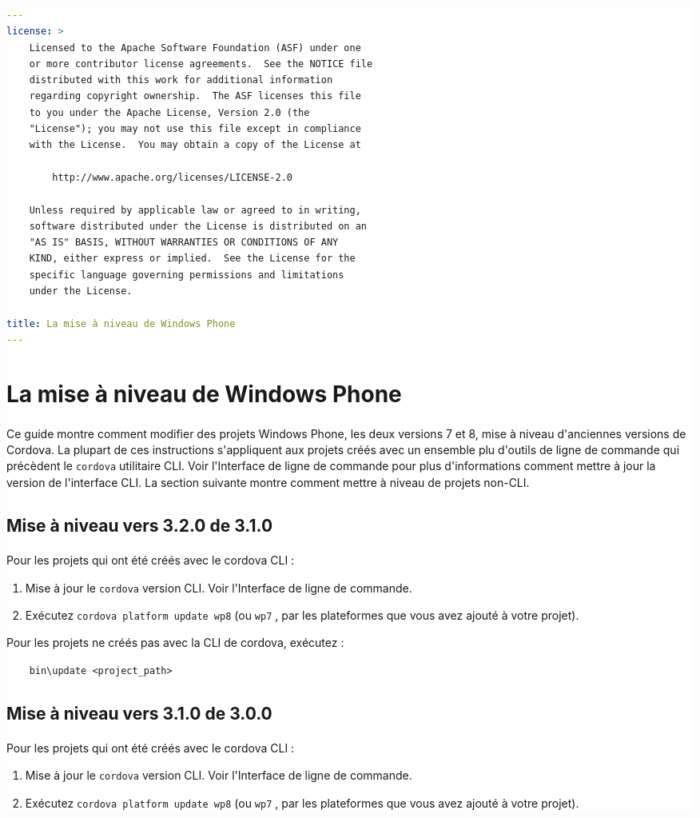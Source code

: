 ```yaml
---
license: >
    Licensed to the Apache Software Foundation (ASF) under one
    or more contributor license agreements.  See the NOTICE file
    distributed with this work for additional information
    regarding copyright ownership.  The ASF licenses this file
    to you under the Apache License, Version 2.0 (the
    "License"); you may not use this file except in compliance
    with the License.  You may obtain a copy of the License at

        http://www.apache.org/licenses/LICENSE-2.0

    Unless required by applicable law or agreed to in writing,
    software distributed under the License is distributed on an
    "AS IS" BASIS, WITHOUT WARRANTIES OR CONDITIONS OF ANY
    KIND, either express or implied.  See the License for the
    specific language governing permissions and limitations
    under the License.

title: La mise à niveau de Windows Phone
---
```


# La mise à niveau de Windows Phone

Ce guide montre comment modifier des projets Windows Phone, les deux versions 7 et 8, mise à niveau d'anciennes versions de Cordova. La plupart de ces instructions s'appliquent aux projets créés avec un ensemble plu d'outils de ligne de commande qui précèdent le `cordova` utilitaire CLI. Voir l'Interface de ligne de commande pour plus d'informations comment mettre à jour la version de l'interface CLI. La section suivante montre comment mettre à niveau de projets non-CLI.

## Mise à niveau vers 3.2.0 de 3.1.0

Pour les projets qui ont été créés avec le cordova CLI :

1.  Mise à jour le `cordova` version CLI. Voir l'Interface de ligne de commande.

2.  Exécutez `cordova platform update wp8` (ou `wp7` , par les plateformes que vous avez ajouté à votre projet).

Pour les projets ne créés pas avec la CLI de cordova, exécutez :

        bin\update <project_path>


## Mise à niveau vers 3.1.0 de 3.0.0

Pour les projets qui ont été créés avec le cordova CLI :

1.  Mise à jour le `cordova` version CLI. Voir l'Interface de ligne de commande.

2.  Exécutez `cordova platform update wp8` (ou `wp7` , par les plateformes que vous avez ajouté à votre projet).
